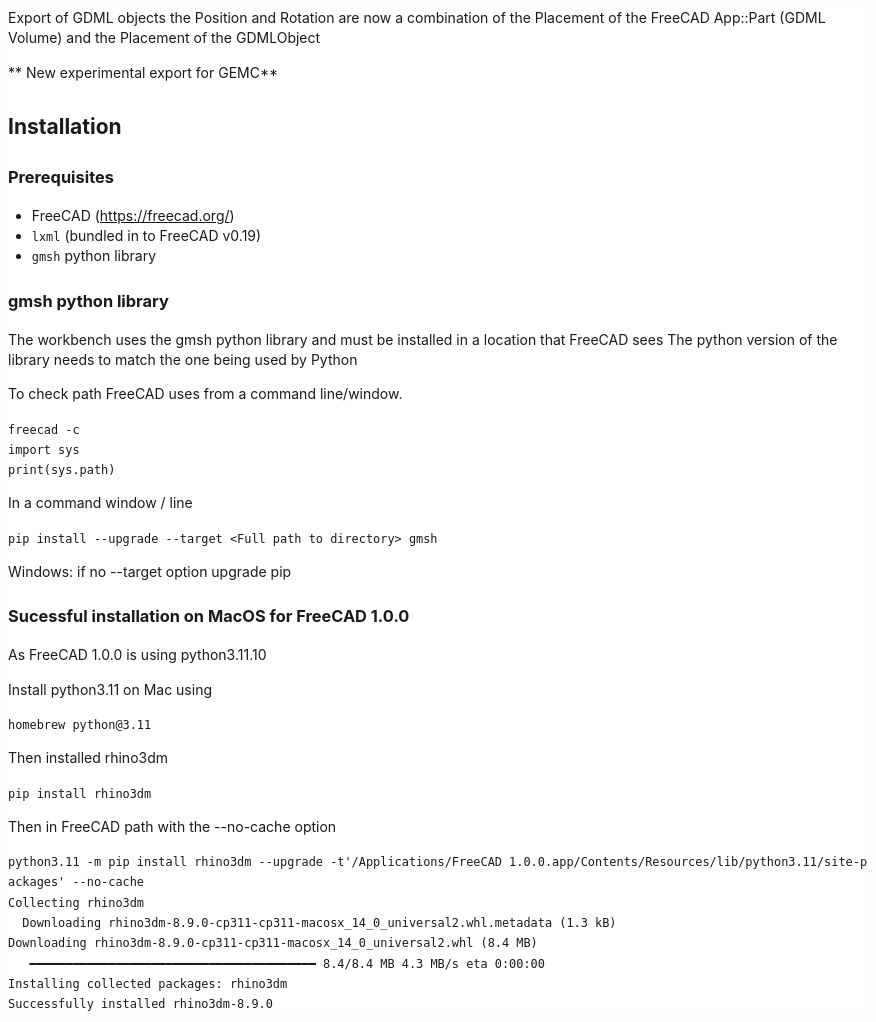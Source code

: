 Export of GDML objects the Position and Rotation are now a combination of the Placement of the FreeCAD App::Part (GDML Volume)
and the Placement of the GDMLObject

** New experimental export for GEMC**

## Installation 

### Prerequisites

* FreeCAD (https://freecad.org/)
* `lxml` (bundled in to FreeCAD v0.19)
* `gmsh` python library

### gmsh python library

The workbench uses the gmsh python library and must be installed in a location that FreeCAD sees
The python version of the library needs to match the one being used by Python

To check path FreeCAD uses from a command line/window.

    freecad -c
    import sys
    print(sys.path)

In a command window / line

    pip install --upgrade --target <Full path to directory> gmsh

Windows: if no --target option upgrade pip

### Sucessful installation on MacOS for FreeCAD 1.0.0

As FreeCAD 1.0.0 is using python3.11.10

Install  python3.11 on Mac using
```
homebrew python@3.11
```
Then installed rhino3dm
```
pip install rhino3dm
```
Then in FreeCAD path with the --no-cache option
```
python3.11 -m pip install rhino3dm --upgrade -t'/Applications/FreeCAD 1.0.0.app/Contents/Resources/lib/python3.11/site-packages' --no-cache
Collecting rhino3dm
  Downloading rhino3dm-8.9.0-cp311-cp311-macosx_14_0_universal2.whl.metadata (1.3 kB)
Downloading rhino3dm-8.9.0-cp311-cp311-macosx_14_0_universal2.whl (8.4 MB)
   ━━━━━━━━━━━━━━━━━━━━━━━━━━━━━━━━━━━━━━━━ 8.4/8.4 MB 4.3 MB/s eta 0:00:00
Installing collected packages: rhino3dm
Successfully installed rhino3dm-8.9.0
```

